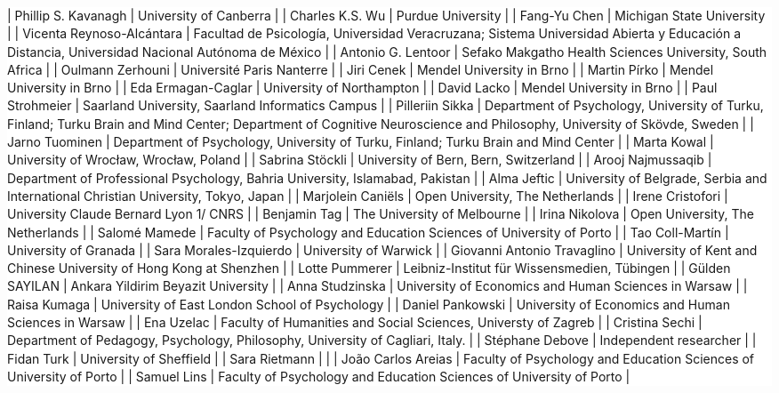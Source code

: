| Phillip S. Kavanagh 	| University of Canberra 	|
| Charles K.S. Wu 	| Purdue University 	|
| Fang-Yu Chen 	| Michigan State University 	|
| Vicenta Reynoso-Alcántara 	| Facultad de Psicología, Universidad Veracruzana; Sistema Universidad Abierta y Educación a Distancia, Universidad Nacional Autónoma de México 	|
| Antonio G. Lentoor 	| Sefako Makgatho Health Sciences University, South Africa 	|
| Oulmann Zerhouni 	| Université Paris Nanterre 	|
| Jiri Cenek 	| Mendel University in Brno 	|
| Martin Pírko 	| Mendel University in Brno 	|
| Eda Ermagan-Caglar 	| University of Northampton 	|
| David Lacko 	| Mendel University in Brno 	|
| Paul Strohmeier 	| Saarland University, Saarland Informatics Campus 	|
| Pilleriin Sikka 	| Department of Psychology, University of Turku, Finland; Turku Brain and Mind Center; Department of Cognitive Neuroscience and Philosophy, University of Skövde, Sweden 	|
| Jarno Tuominen 	| Department of Psychology, University of Turku, Finland; Turku Brain and Mind Center 	|
| Marta Kowal 	| University of Wrocław, Wrocław, Poland 	|
| Sabrina Stöckli 	| University of Bern, Bern, Switzerland 	|
| Arooj Najmussaqib 	| Department of Professional Psychology, Bahria University, Islamabad, Pakistan 	|
| Alma Jeftic 	| University of Belgrade, Serbia and International Christian University, Tokyo, Japan 	|
| Marjolein Caniëls 	| Open University, The Netherlands 	|
| Irene Cristofori 	| University Claude Bernard Lyon 1/ CNRS 	|
| Benjamin Tag 	| The University of Melbourne 	|
| Irina Nikolova 	| Open University, The Netherlands 	|
| Salomé Mamede 	| Faculty of Psychology and Education Sciences of University of Porto 	|
| Tao Coll-Martín 	| University of Granada 	|
| Sara Morales-Izquierdo 	| University of Warwick 	|
| Giovanni Antonio Travaglino 	| University of Kent and Chinese University of Hong Kong at Shenzhen 	|
| Lotte Pummerer 	| Leibniz-Institut für Wissensmedien, Tübingen 	|
| Gülden SAYILAN 	| Ankara Yildirim Beyazit University 	|
| Anna Studzinska 	| University of Economics and Human Sciences in Warsaw 	|
| Raisa Kumaga 	| University of East London School of Psychology 	|
| Daniel Pankowski 	| University of Economics and Human Sciences in Warsaw 	|
| Ena Uzelac 	| Faculty of Humanities and Social Sciences, Universty of Zagreb 	|
| Cristina Sechi 	| Department of Pedagogy, Psychology, Philosophy, University of Cagliari, Italy. 	|
| Stéphane Debove 	| Independent researcher 	|
| Fidan Turk 	| University of Sheffield 	|
| Sara Rietmann 	|  	|
| João Carlos Areias 	| Faculty of Psychology and Education Sciences of University of Porto 	|
| Samuel Lins 	| Faculty of Psychology and Education Sciences of University of Porto 	|